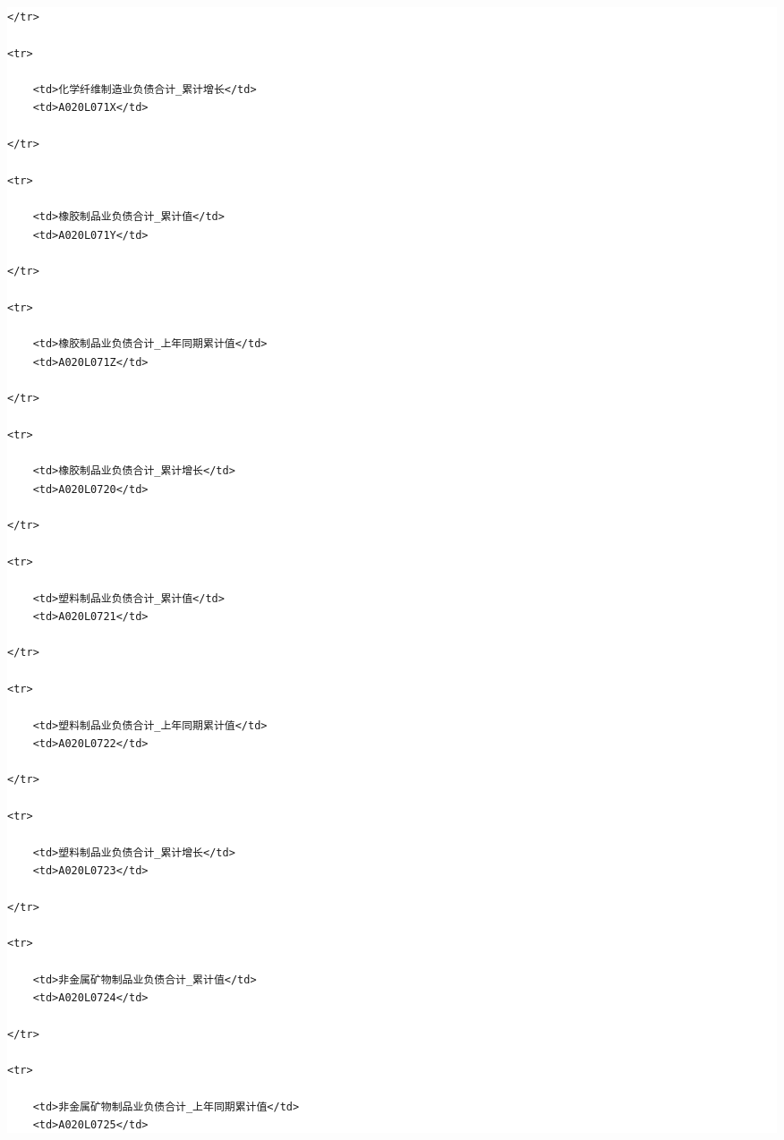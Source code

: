     </tr>
    
    <tr>

        <td>化学纤维制造业负债合计_累计增长</td>
        <td>A020L071X</td>

    </tr>
    
    <tr>

        <td>橡胶制品业负债合计_累计值</td>
        <td>A020L071Y</td>

    </tr>
    
    <tr>

        <td>橡胶制品业负债合计_上年同期累计值</td>
        <td>A020L071Z</td>

    </tr>
    
    <tr>

        <td>橡胶制品业负债合计_累计增长</td>
        <td>A020L0720</td>

    </tr>
    
    <tr>

        <td>塑料制品业负债合计_累计值</td>
        <td>A020L0721</td>

    </tr>
    
    <tr>

        <td>塑料制品业负债合计_上年同期累计值</td>
        <td>A020L0722</td>

    </tr>
    
    <tr>

        <td>塑料制品业负债合计_累计增长</td>
        <td>A020L0723</td>

    </tr>
    
    <tr>

        <td>非金属矿物制品业负债合计_累计值</td>
        <td>A020L0724</td>

    </tr>
    
    <tr>

        <td>非金属矿物制品业负债合计_上年同期累计值</td>
        <td>A020L0725</td>
